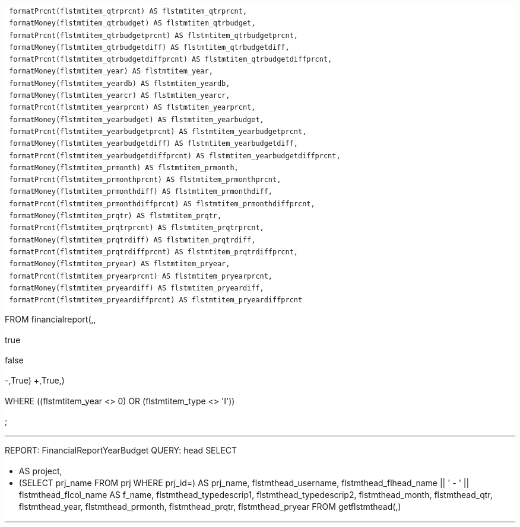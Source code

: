      formatPrcnt(flstmtitem_qtrprcnt) AS flstmtitem_qtrprcnt,
     formatMoney(flstmtitem_qtrbudget) AS flstmtitem_qtrbudget,
     formatPrcnt(flstmtitem_qtrbudgetprcnt) AS flstmtitem_qtrbudgetprcnt,
     formatMoney(flstmtitem_qtrbudgetdiff) AS flstmtitem_qtrbudgetdiff,
     formatPrcnt(flstmtitem_qtrbudgetdiffprcnt) AS flstmtitem_qtrbudgetdiffprcnt,
     formatMoney(flstmtitem_year) AS flstmtitem_year,
     formatMoney(flstmtitem_yeardb) AS flstmtitem_yeardb,
     formatMoney(flstmtitem_yearcr) AS flstmtitem_yearcr,
     formatPrcnt(flstmtitem_yearprcnt) AS flstmtitem_yearprcnt,
     formatMoney(flstmtitem_yearbudget) AS flstmtitem_yearbudget,
     formatPrcnt(flstmtitem_yearbudgetprcnt) AS flstmtitem_yearbudgetprcnt,
     formatMoney(flstmtitem_yearbudgetdiff) AS flstmtitem_yearbudgetdiff,
     formatPrcnt(flstmtitem_yearbudgetdiffprcnt) AS flstmtitem_yearbudgetdiffprcnt,
     formatMoney(flstmtitem_prmonth) AS flstmtitem_prmonth,
     formatPrcnt(flstmtitem_prmonthprcnt) AS flstmtitem_prmonthprcnt,
     formatMoney(flstmtitem_prmonthdiff) AS flstmtitem_prmonthdiff,
     formatPrcnt(flstmtitem_prmonthdiffprcnt) AS flstmtitem_prmonthdiffprcnt,
     formatMoney(flstmtitem_prqtr) AS flstmtitem_prqtr,
     formatPrcnt(flstmtitem_prqtrprcnt) AS flstmtitem_prqtrprcnt,
     formatMoney(flstmtitem_prqtrdiff) AS flstmtitem_prqtrdiff,
     formatPrcnt(flstmtitem_prqtrdiffprcnt) AS flstmtitem_prqtrdiffprcnt,
     formatMoney(flstmtitem_pryear) AS flstmtitem_pryear,
     formatPrcnt(flstmtitem_pryearprcnt) AS flstmtitem_pryearprcnt,
     formatMoney(flstmtitem_pryeardiff) AS flstmtitem_pryeardiff,
     formatPrcnt(flstmtitem_pryeardiffprcnt) AS flstmtitem_pryeardiffprcnt
 FROM financialreport(<? value("flcol_id") ?>,<? value("period_id") ?>,
 <? if exists("shownumbers") ?>
   true
 <? else ?>
   false
 <? endif ?>
-,True)
+,True,<? value("prj_id") ?>)
 <? if not exists("showzeros") ?>
   WHERE ((flstmtitem_year <> 0) OR  (flstmtitem_type <> 'I'))
 <? endif ?>
 ;


 --------------------------------------------------------------------
 REPORT: FinancialReportYearBudget
 QUERY: head
 SELECT
+    <? value("project") ?> AS project,
+    (SELECT prj_name FROM prj WHERE prj_id=<? value("prj_id") ?>) AS prj_name,
     flstmthead_username,
     flstmthead_flhead_name || ' - ' || flstmthead_flcol_name AS f_name,
     flstmthead_typedescrip1,
     flstmthead_typedescrip2,
     flstmthead_month,
     flstmthead_qtr,
     flstmthead_year,
     flstmthead_prmonth,
     flstmthead_prqtr,
     flstmthead_pryear
 FROM getflstmthead(<? value("flcol_id") ?>,<? value("period_id") ?>)
 --------------------------------------------------------------------
